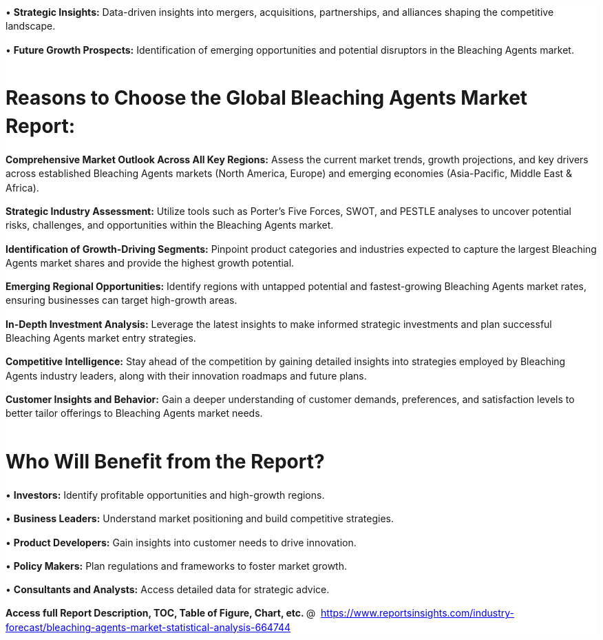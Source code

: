 • <strong>Strategic Insights:</strong> Data-driven insights into mergers, acquisitions, partnerships, and alliances shaping the competitive landscape.

• <strong>Future Growth Prospects:</strong> Identification of emerging opportunities and potential disruptors in the Bleaching Agents market.

# <strong>Reasons to Choose the Global Bleaching Agents Market Report:</strong>

<strong>Comprehensive Market Outlook Across All Key Regions:</strong>
Assess the current market trends, growth projections, and key drivers across established Bleaching Agents markets (North America, Europe) and emerging economies (Asia-Pacific, Middle East & Africa).

<strong>Strategic Industry Assessment:</strong>
Utilize tools such as Porter’s Five Forces, SWOT, and PESTLE analyses to uncover potential risks, challenges, and opportunities within the Bleaching Agents market.

<strong>Identification of Growth-Driving Segments:</strong>
Pinpoint product categories and industries expected to capture the largest Bleaching Agents market shares and provide the highest growth potential.

<strong>Emerging Regional Opportunities:</strong>
Identify regions with untapped potential and fastest-growing Bleaching Agents market rates, ensuring businesses can target high-growth areas.

<strong>In-Depth Investment Analysis:</strong>
Leverage the latest insights to make informed strategic investments and plan successful Bleaching Agents market entry strategies.

<strong>Competitive Intelligence:</strong>
Stay ahead of the competition by gaining detailed insights into strategies employed by Bleaching Agents industry leaders, along with their innovation roadmaps and future plans.

<strong>Customer Insights and Behavior:</strong>
Gain a deeper understanding of customer demands, preferences, and satisfaction levels to better tailor offerings to Bleaching Agents market needs.

# <strong>Who Will Benefit from the Report?</strong>

• <strong>Investors:</strong> Identify profitable opportunities and high-growth regions.

• <strong>Business Leaders:</strong> Understand market positioning and build competitive strategies.

• <strong>Product Developers:</strong> Gain insights into customer needs to drive innovation.

• <strong>Policy Makers:</strong> Plan regulations and frameworks to foster market growth.

• <strong>Consultants and Analysts:</strong> Access detailed data for strategic advice.
</ul>
<strong>Access full Report Description, TOC, Table of Figure, Chart, etc. </strong>@  <a href=https://www.reportsinsights.com/industry-forecast/bleaching-agents-market-statistical-analysis-664744 style=color:#0000ff;>https://www.reportsinsights.com/industry-forecast/bleaching-agents-market-statistical-analysis-664744</a></font>
